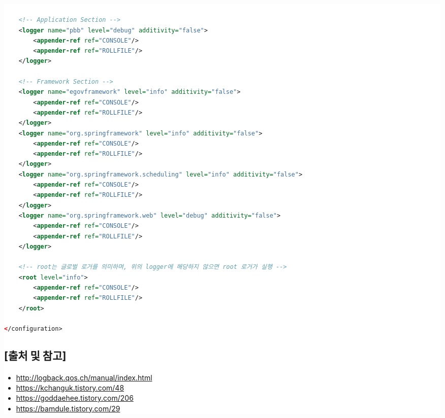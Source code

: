 ```xml

    <!-- Application Section -->
    <logger name="pbb" level="debug" additivity="false">
        <appender-ref ref="CONSOLE"/>
        <appender-ref ref="ROLLFILE"/>
    </logger>

    <!-- Framework Section -->
    <logger name="egovframework" level="info" additivity="false">
        <appender-ref ref="CONSOLE"/>
        <appender-ref ref="ROLLFILE"/>
    </logger>
    <logger name="org.springframework" level="info" additivity="false">
        <appender-ref ref="CONSOLE"/>
        <appender-ref ref="ROLLFILE"/>
    </logger>
    <logger name="org.springframework.scheduling" level="info" additivity="false">
        <appender-ref ref="CONSOLE"/>
        <appender-ref ref="ROLLFILE"/>
    </logger>
    <logger name="org.springframework.web" level="debug" additivity="false">
        <appender-ref ref="CONSOLE"/>
        <appender-ref ref="ROLLFILE"/>
    </logger>

    <!-- root는 글로벌 로거를 의미하며, 위의 logger에 해당하지 않으면 root 로거가 실행 -->
    <root level="info">
        <appender-ref ref="CONSOLE"/>
        <appender-ref ref="ROLLFILE"/>
    </root>

</configuration>
```

## [출처 및 참고]
* <http://logback.qos.ch/manual/index.html>
* <https://kchanguk.tistory.com/48>
* <https://goddaehee.tistory.com/206>
* <https://bamdule.tistory.com/29>
